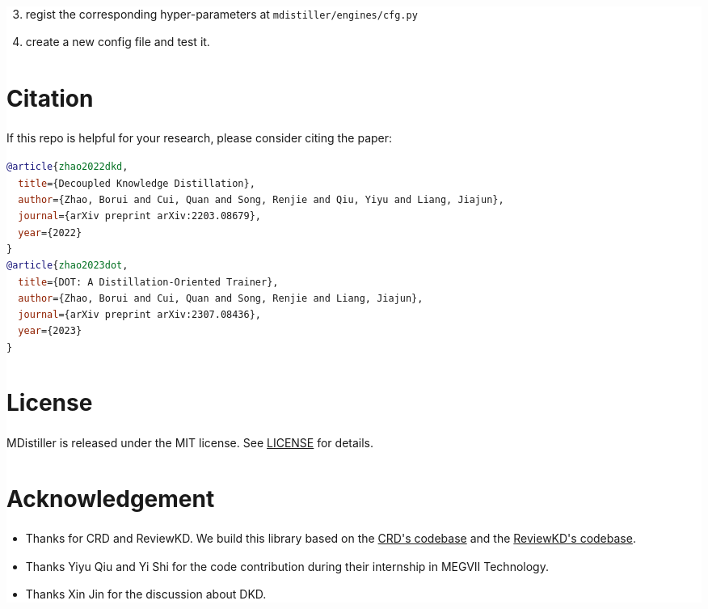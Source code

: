 3. regist the corresponding hyper-parameters at `mdistiller/engines/cfg.py`

4. create a new config file and test it.

# Citation

If this repo is helpful for your research, please consider citing the paper:

```BibTeX
@article{zhao2022dkd,
  title={Decoupled Knowledge Distillation},
  author={Zhao, Borui and Cui, Quan and Song, Renjie and Qiu, Yiyu and Liang, Jiajun},
  journal={arXiv preprint arXiv:2203.08679},
  year={2022}
}
@article{zhao2023dot,
  title={DOT: A Distillation-Oriented Trainer},
  author={Zhao, Borui and Cui, Quan and Song, Renjie and Liang, Jiajun},
  journal={arXiv preprint arXiv:2307.08436},
  year={2023}
}
```

# License

MDistiller is released under the MIT license. See [LICENSE](LICENSE) for details.

# Acknowledgement

- Thanks for CRD and ReviewKD. We build this library based on the [CRD's codebase](https://github.com/HobbitLong/RepDistiller) and the [ReviewKD's codebase](https://github.com/dvlab-research/ReviewKD).

- Thanks Yiyu Qiu and Yi Shi for the code contribution during their internship in MEGVII Technology.

- Thanks Xin Jin for the discussion about DKD.
